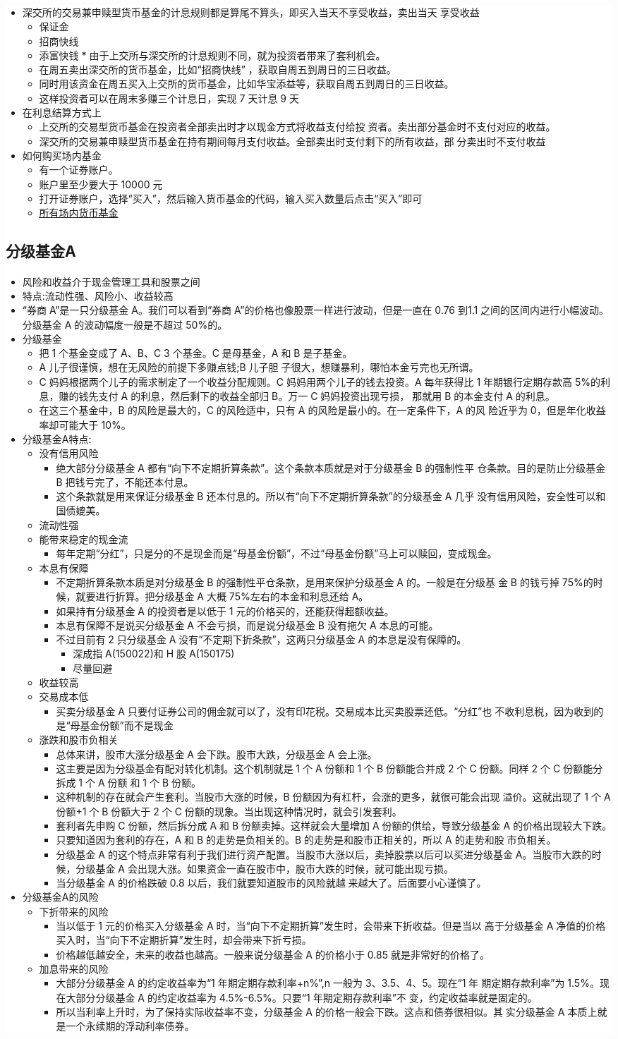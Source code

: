    * 深交所的交易兼申赎型货币基金的计息规则都是算尾不算头，即买入当天不享受收益，卖出当天 享受收益
   		* 保证金
   		* 招商快线
   		* 添富快钱
   	* 由于上交所与深交所的计息规则不同，就为投资者带来了套利机会。
   		* 在周五卖出深交所的货币基金，比如“招商快线” ，获取自周五到周日的三日收益。
		* 同时用该资金在周五买入上交所的货币基金，比如华宝添益等，获取自周五到周日的三日收益。
		* 这样投资者可以在周末多赚三个计息日，实现 7 天计息 9 天 
* 在利息结算方式上
	* 上交所的交易型货币基金在投资者全部卖出时才以现金方式将收益支付给投 资者。卖出部分基金时不支付对应的收益。 
	* 深交所的交易兼申赎型货币基金在持有期间每月支付收益。全部卖出时支付剩下的所有收益，部 分卖出时不支付收益
* 如何购买场内基金
	* 有一个证券账户。
	* 账户里至少要大于 10000 元
	* 打开证券账户，选择“买入”，然后输入货币基金的代码，输入买入数量后点击“买入”即可
	* [所有场内货币基金](https://www.jisilu.cn/data/repo/)  

## 分级基金A
* 风险和收益介于现金管理工具和股票之间
* 特点:流动性强、风险小、收益较高
* “券商 A”是一只分级基金 A。我们可以看到“券商 A”的价格也像股票一样进行波动，但是一直在 0.76 到1.1 之间的区间内进行小幅波动。分级基金 A 的波动幅度一般是不超过 50%的。 
* 分级基金
	* 把 1 个基金变成了 A、B、C 3 个基金。C 是母基金，A 和 B 是子基金。
	* A 儿子很谨慎，想在无风险的前提下多赚点钱;B 儿子胆 子很大，想赚暴利，哪怕本金亏完也无所谓。
	* C 妈妈根据两个儿子的需求制定了一个收益分配规则。C 妈妈用两个儿子的钱去投资。A 每年获得比 1 年期银行定期存款高 5%的利息，赚的钱先支付 A 的利息，然后剩下的收益全部归 B。万一 C 妈妈投资出现亏损， 那就用 B 的本金支付 A 的利息。
	* 在这三个基金中，B 的风险是最大的，C 的风险适中，只有 A 的风险是最小的。在一定条件下，A 的风 险近乎为 0，但是年化收益率却可能大于 10%。
* 分级基金A特点:
	* 没有信用风险
		* 绝大部分分级基金 A 都有“向下不定期折算条款”。这个条款本质就是对于分级基金 B 的强制性平 仓条款。目的是防止分级基金 B 把钱亏完了，不能还本付息。  
		* 这个条款就是用来保证分级基金 B 还本付息的。所以有“向下不定期折算条款”的分级基金 A 几乎 没有信用风险，安全性可以和国债媲美。
	* 流动性强
	* 能带来稳定的现金流
		* 每年定期“分红”，只是分的不是现金而是“母基金份额”，不过“母基金份额”马上可以赎回，变成现金。
	* 本息有保障
		* 不定期折算条款本质是对分级基金 B 的强制性平仓条款，是用来保护分级基金 A 的。一般是在分级基 金 B 的钱亏掉 75%的时候，就要进行折算。把分级基金 A 大概 75%左右的本金和利息还给 A。
		* 如果持有分级基金 A 的投资者是以低于 1 元的价格买的，还能获得超额收益。
		* 本息有保障不是说买分级基金 A 不会亏损，而是说分级基金 B 没有拖欠 A 本息的可能。
		* 不过目前有 2 只分级基金 A 没有“不定期下折条款”，这两只分级基金 A 的本息是没有保障的。
			* 深成指 A(150022)和 H 股 A(150175)
			* 尽量回避
	* 收益较高
	* 交易成本低
		* 买卖分级基金 A 只要付证券公司的佣金就可以了，没有印花税。交易成本比买卖股票还低。“分红”也 不收利息税，因为收到的是“母基金份额”而不是现金
	* 涨跌和股市负相关
		* 总体来讲，股市大涨分级基金 A 会下跌。股市大跌，分级基金 A 会上涨。
		* 这主要是因为分级基金有配对转化机制。这个机制就是 1 个 A 份额和 1 个 B 份额能合并成 2 个 C 份额。同样 2 个 C 份额能分拆成 1 个 A 份额 和 1 个 B 份额。
		* 这种机制的存在就会产生套利。当股市大涨的时候，B 份额因为有杠杆，会涨的更多，就很可能会出现 溢价。这就出现了 1 个 A 份额+1 个 B 份额大于 2 个 C 份额的现象。当出现这种情况时，就会引发套利。
		* 套利者先申购 C 份额，然后拆分成 A 和 B 份额卖掉。这样就会大量增加 A 份额的供给，导致分级基金 A 的价格出现较大下跌。
		* 只要知道因为套利的存在，A 和 B 的走势是负相关的。B 的走势是和股市正相关的，所以 A 的走势和股 市负相关。
		* 分级基金 A 的这个特点非常有利于我们进行资产配置。当股市大涨以后，卖掉股票以后可以买进分级基金 A。当股市大跌的时候，分级基金 A 会出现大涨。如果资金一直在股市中，股市大跌的时候，就可能出现亏损。
		* 当分级基金 A 的价格跌破 0.8 以后，我们就要知道股市的风险就越 来越大了。后面要小心谨慎了。
* 分级基金A的风险
	* 下折带来的风险
		* 当以低于 1 元的价格买入分级基金 A 时，当“向下不定期折算”发生时，会带来下折收益。但是当以 高于分级基金 A 净值的价格买入时，当“向下不定期折算”发生时，却会带来下折亏损。
		* 价格越低越安全，未来的收益也越高。一般来说分级基金 A 的价格小于 0.85 就是非常好的价格了。 
	* 加息带来的风险
		* 大部分分级基金 A 的约定收益率为“1 年期定期存款利率+n%”,n 一般为 3、3.5、4、5。现在“1 年 期定期存款利率”为 1.5%。现在大部分分级基金 A 的约定收益率为 4.5%-6.5%。只要“1 年期定期存款利率”不 变，约定收益率就是固定的。
		* 所以当利率上升时，为了保持实际收益率不变，分级基金 A 的价格一般会下跌。这点和债券很相似。其 实分级基金 A 本质上就是一个永续期的浮动利率债券。